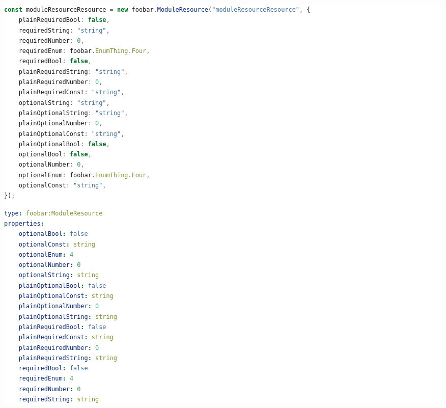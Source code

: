 </pulumi-choosable>
</div>


<div>
<pulumi-choosable type="language" values="typescript">

```typescript
const moduleResourceResource = new foobar.ModuleResource("moduleResourceResource", {
    plainRequiredBool: false,
    requiredString: "string",
    requiredNumber: 0,
    requiredEnum: foobar.EnumThing.Four,
    requiredBool: false,
    plainRequiredString: "string",
    plainRequiredNumber: 0,
    plainRequiredConst: "string",
    optionalString: "string",
    plainOptionalString: "string",
    plainOptionalNumber: 0,
    plainOptionalConst: "string",
    plainOptionalBool: false,
    optionalBool: false,
    optionalNumber: 0,
    optionalEnum: foobar.EnumThing.Four,
    optionalConst: "string",
});
```

</pulumi-choosable>
</div>


<div>
<pulumi-choosable type="language" values="yaml">

```yaml
type: foobar:ModuleResource
properties:
    optionalBool: false
    optionalConst: string
    optionalEnum: 4
    optionalNumber: 0
    optionalString: string
    plainOptionalBool: false
    plainOptionalConst: string
    plainOptionalNumber: 0
    plainOptionalString: string
    plainRequiredBool: false
    plainRequiredConst: string
    plainRequiredNumber: 0
    plainRequiredString: string
    requiredBool: false
    requiredEnum: 4
    requiredNumber: 0
    requiredString: string
```
